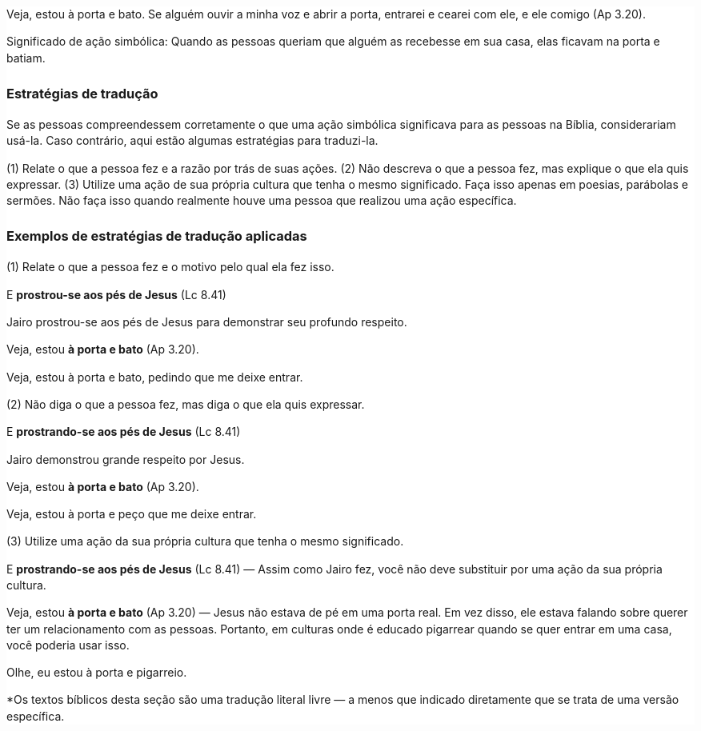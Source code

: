 Veja, estou à porta e bato. Se alguém ouvir a minha voz e abrir a porta, entrarei e cearei com ele, e ele comigo (Ap 3\.20\).

Significado de ação simbólica: Quando as pessoas queriam que alguém as recebesse em sua casa, elas ficavam na porta e batiam.

### Estratégias de tradução

Se as pessoas compreendessem corretamente o que uma ação simbólica significava para as pessoas na Bíblia, considerariam usá\-la. Caso contrário, aqui estão algumas estratégias para traduzi\-la.

(1\) Relate o que a pessoa fez e a razão por trás de suas ações. (2\) Não descreva o que a pessoa fez, mas explique o que ela quis expressar. (3\) Utilize uma ação de sua própria cultura que tenha o mesmo significado. Faça isso apenas em poesias, parábolas e sermões. Não faça isso quando realmente houve uma pessoa que realizou uma ação específica.

### Exemplos de estratégias de tradução aplicadas

(1\) Relate o que a pessoa fez e o motivo pelo qual ela fez isso.

E **prostrou\-se aos pés de Jesus** (Lc 8\.41\)

Jairo prostrou\-se aos pés de Jesus para demonstrar seu profundo respeito.

Veja, estou **à porta e bato** (Ap 3\.20\).

Veja, estou à porta e bato, pedindo que me deixe entrar.

(2\) Não diga o que a pessoa fez, mas diga o que ela quis expressar.

E **prostrando\-se aos pés de Jesus** (Lc 8\.41\)

Jairo demonstrou grande respeito por Jesus.

Veja, estou **à porta e bato** (Ap 3\.20\).

Veja, estou à porta e peço que me deixe entrar.

(3\) Utilize uma ação da sua própria cultura que tenha o mesmo significado.

E **prostrando\-se aos pés de Jesus** (Lc 8\.41\) — Assim como Jairo fez, você não deve substituir por uma ação da sua própria cultura.

Veja, estou **à porta e bato** (Ap 3\.20\) — Jesus não estava de pé em uma porta real. Em vez disso, ele estava falando sobre querer ter um relacionamento com as pessoas. Portanto, em culturas onde é educado pigarrear quando se quer entrar em uma casa, você poderia usar isso.

Olhe, eu estou à porta e pigarreio.  
  
\*Os textos bíblicos desta seção são uma tradução literal livre — a menos que indicado diretamente que se trata de uma versão específica.

